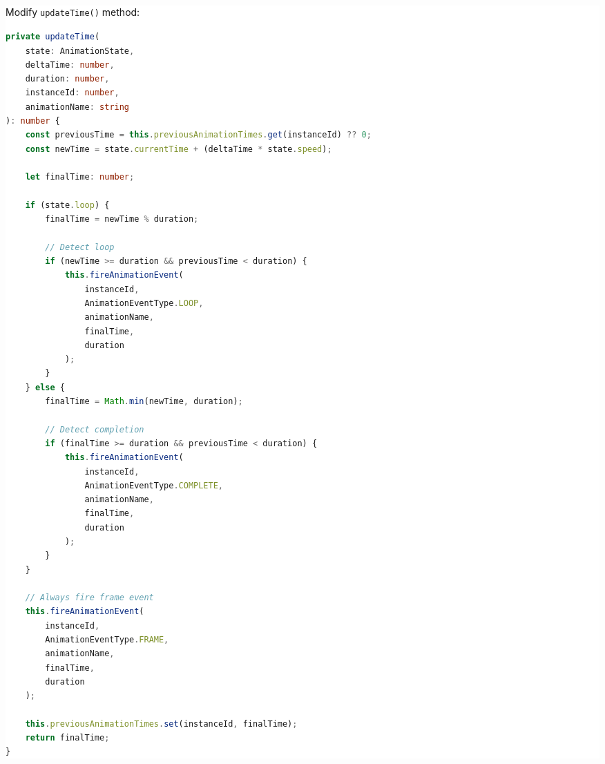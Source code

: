 Modify `updateTime()` method:
```typescript
private updateTime(
    state: AnimationState, 
    deltaTime: number, 
    duration: number,
    instanceId: number,
    animationName: string
): number {
    const previousTime = this.previousAnimationTimes.get(instanceId) ?? 0;
    const newTime = state.currentTime + (deltaTime * state.speed);
    
    let finalTime: number;
    
    if (state.loop) {
        finalTime = newTime % duration;
        
        // Detect loop
        if (newTime >= duration && previousTime < duration) {
            this.fireAnimationEvent(
                instanceId,
                AnimationEventType.LOOP,
                animationName,
                finalTime,
                duration
            );
        }
    } else {
        finalTime = Math.min(newTime, duration);
        
        // Detect completion
        if (finalTime >= duration && previousTime < duration) {
            this.fireAnimationEvent(
                instanceId,
                AnimationEventType.COMPLETE,
                animationName,
                finalTime,
                duration
            );
        }
    }
    
    // Always fire frame event
    this.fireAnimationEvent(
        instanceId,
        AnimationEventType.FRAME,
        animationName,
        finalTime,
        duration
    );
    
    this.previousAnimationTimes.set(instanceId, finalTime);
    return finalTime;
}
```
